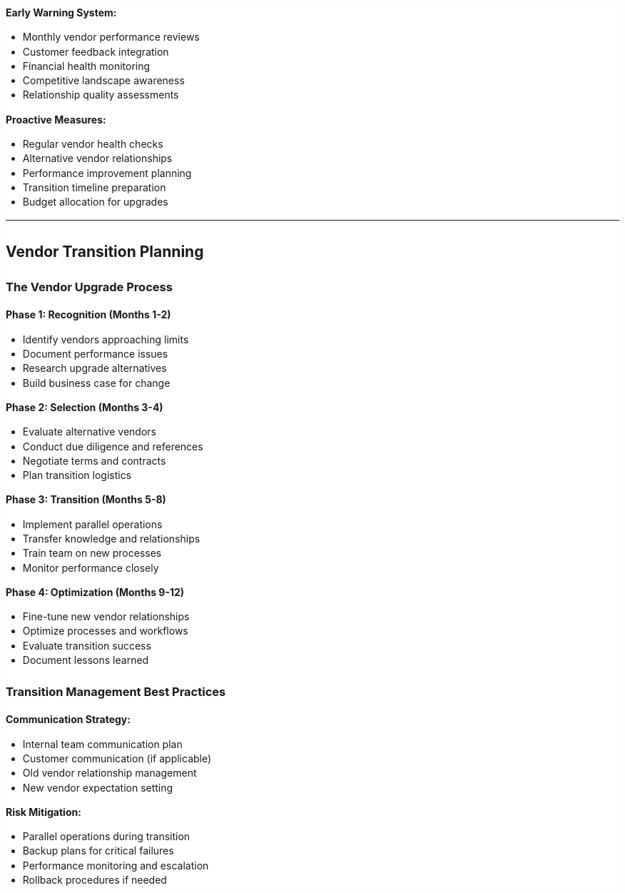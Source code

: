 **Early Warning System:**
- Monthly vendor performance reviews
- Customer feedback integration
- Financial health monitoring
- Competitive landscape awareness
- Relationship quality assessments

**Proactive Measures:**
- Regular vendor health checks
- Alternative vendor relationships
- Performance improvement planning
- Transition timeline preparation
- Budget allocation for upgrades

---

## Vendor Transition Planning

### The Vendor Upgrade Process

**Phase 1: Recognition (Months 1-2)**
- Identify vendors approaching limits
- Document performance issues
- Research upgrade alternatives
- Build business case for change

**Phase 2: Selection (Months 3-4)**
- Evaluate alternative vendors
- Conduct due diligence and references
- Negotiate terms and contracts
- Plan transition logistics

**Phase 3: Transition (Months 5-8)**
- Implement parallel operations
- Transfer knowledge and relationships
- Train team on new processes
- Monitor performance closely

**Phase 4: Optimization (Months 9-12)**
- Fine-tune new vendor relationships
- Optimize processes and workflows
- Evaluate transition success
- Document lessons learned

### Transition Management Best Practices

**Communication Strategy:**
- Internal team communication plan
- Customer communication (if applicable)
- Old vendor relationship management
- New vendor expectation setting

**Risk Mitigation:**
- Parallel operations during transition
- Backup plans for critical failures
- Performance monitoring and escalation
- Rollback procedures if needed
